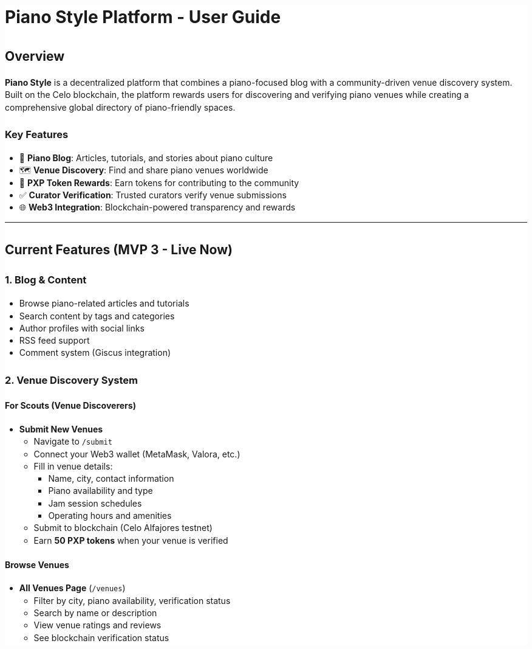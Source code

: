 # Piano Style Platform - User Guide

## Overview

**Piano Style** is a decentralized platform that combines a piano-focused blog with a community-driven venue discovery system. Built on the Celo blockchain, the platform rewards users for discovering and verifying piano venues while creating a comprehensive global directory of piano-friendly spaces.

### Key Features

- 🎹 **Piano Blog**: Articles, tutorials, and stories about piano culture
- 🗺️ **Venue Discovery**: Find and share piano venues worldwide
- 💎 **PXP Token Rewards**: Earn tokens for contributing to the community
- ✅ **Curator Verification**: Trusted curators verify venue submissions
- 🌐 **Web3 Integration**: Blockchain-powered transparency and rewards

---

## Current Features (MVP 3 - Live Now)

### 1. Blog & Content

- Browse piano-related articles and tutorials
- Search content by tags and categories
- Author profiles with social links
- RSS feed support
- Comment system (Giscus integration)

### 2. Venue Discovery System

#### For Scouts (Venue Discoverers)

- **Submit New Venues**
  - Navigate to `/submit`
  - Connect your Web3 wallet (MetaMask, Valora, etc.)
  - Fill in venue details:
    - Name, city, contact information
    - Piano availability and type
    - Jam session schedules
    - Operating hours and amenities
  - Submit to blockchain (Celo Alfajores testnet)
  - Earn **50 PXP tokens** when your venue is verified

#### Browse Venues

- **All Venues Page** (`/venues`)
  - Filter by city, piano availability, verification status
  - Search by name or description
  - View venue ratings and reviews
  - See blockchain verification status
